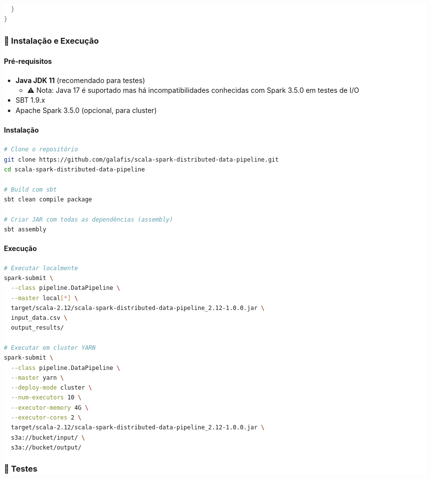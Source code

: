```scala
  }
}
```

### 🚀 Instalação e Execução

#### Pré-requisitos

- **Java JDK 11** (recomendado para testes)
  - ⚠️ Nota: Java 17 é suportado mas há incompatibilidades conhecidas com Spark 3.5.0 em testes de I/O
- SBT 1.9.x
- Apache Spark 3.5.0 (opcional, para cluster)

#### Instalação

```bash
# Clone o repositório
git clone https://github.com/galafis/scala-spark-distributed-data-pipeline.git
cd scala-spark-distributed-data-pipeline

# Build com sbt
sbt clean compile package

# Criar JAR com todas as dependências (assembly)
sbt assembly
```

#### Execução

```bash
# Executar localmente
spark-submit \
  --class pipeline.DataPipeline \
  --master local[*] \
  target/scala-2.12/scala-spark-distributed-data-pipeline_2.12-1.0.0.jar \
  input_data.csv \
  output_results/

# Executar em cluster YARN
spark-submit \
  --class pipeline.DataPipeline \
  --master yarn \
  --deploy-mode cluster \
  --num-executors 10 \
  --executor-memory 4G \
  --executor-cores 2 \
  target/scala-2.12/scala-spark-distributed-data-pipeline_2.12-1.0.0.jar \
  s3a://bucket/input/ \
  s3a://bucket/output/
```

### 🧪 Testes
